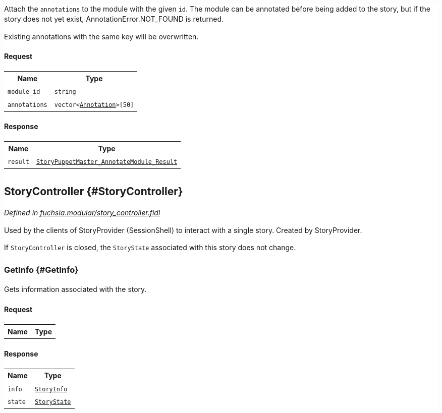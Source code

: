 <p>Attach the <code>annotations</code> to the module with the given <code>id</code>.
The module can be annotated before being added to the story, but if the
story does not yet exist, AnnotationError.NOT_FOUND is returned.</p>
<p>Existing annotations with the same key will be overwritten.</p>

#### Request
<table>
    <tr><th>Name</th><th>Type</th></tr>
    <tr>
            <td><code>module_id</code></td>
            <td>
                <code>string</code>
            </td>
        </tr><tr>
            <td><code>annotations</code></td>
            <td>
                <code>vector&lt;<a class='link' href='#Annotation'>Annotation</a>&gt;[50]</code>
            </td>
        </tr></table>


#### Response
<table>
    <tr><th>Name</th><th>Type</th></tr>
    <tr>
            <td><code>result</code></td>
            <td>
                <code><a class='link' href='#StoryPuppetMaster_AnnotateModule_Result'>StoryPuppetMaster_AnnotateModule_Result</a></code>
            </td>
        </tr></table>

## StoryController {#StoryController}
*Defined in [fuchsia.modular/story_controller.fidl](https://fuchsia.googlesource.com/fuchsia/+/master/sdk/fidl/fuchsia.modular/story/story_controller.fidl#12)*

<p>Used by the clients of StoryProvider (SessionShell) to interact with a single
story. Created by StoryProvider.</p>
<p>If <code>StoryController</code> is closed, the <code>StoryState</code> associated with this story
does not change.</p>

### GetInfo {#GetInfo}

<p>Gets information associated with the story.</p>

#### Request
<table>
    <tr><th>Name</th><th>Type</th></tr>
    </table>


#### Response
<table>
    <tr><th>Name</th><th>Type</th></tr>
    <tr>
            <td><code>info</code></td>
            <td>
                <code><a class='link' href='#StoryInfo'>StoryInfo</a></code>
            </td>
        </tr><tr>
            <td><code>state</code></td>
            <td>
                <code><a class='link' href='#StoryState'>StoryState</a></code>
            </td>